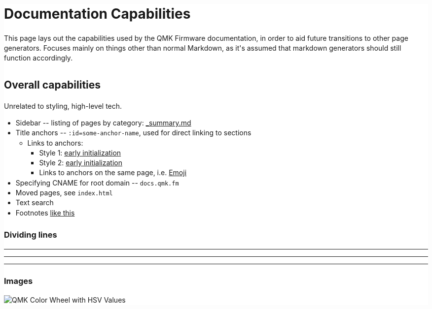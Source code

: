 # Documentation Capabilities

This page lays out the capabilities used by the QMK Firmware documentation, in order to aid future transitions to other page generators. Focuses mainly on things other than normal Markdown, as it's assumed that markdown generators should still function accordingly.

## Overall capabilities

Unrelated to styling, high-level tech.

* Sidebar -- listing of pages by category: [_summary.md](_summary.md)
* Title anchors -- `:id=some-anchor-name`, used for direct linking to sections
    * Links to anchors:
        * Style 1: [early initialization](platformdev_chibios_earlyinit.md?id=board-init)
        * Style 2: [early initialization](platformdev_chibios_earlyinit.md#board-init)
        * Links to anchors on the same page, i.e. [Emoji](#emoji)
* Specifying CNAME for root domain -- `docs.qmk.fm`
* Moved pages, see `index.html`
* Text search
* Footnotes [like this][1]




     
     
### Dividing lines

---

<hr>

<hr/>

### Images

![QMK Color Wheel with HSV Values](https://i.imgur.com/vkYVo66.jpg)


  [1]: https://en.wikipedia.org/wiki/Eclipse_(software)